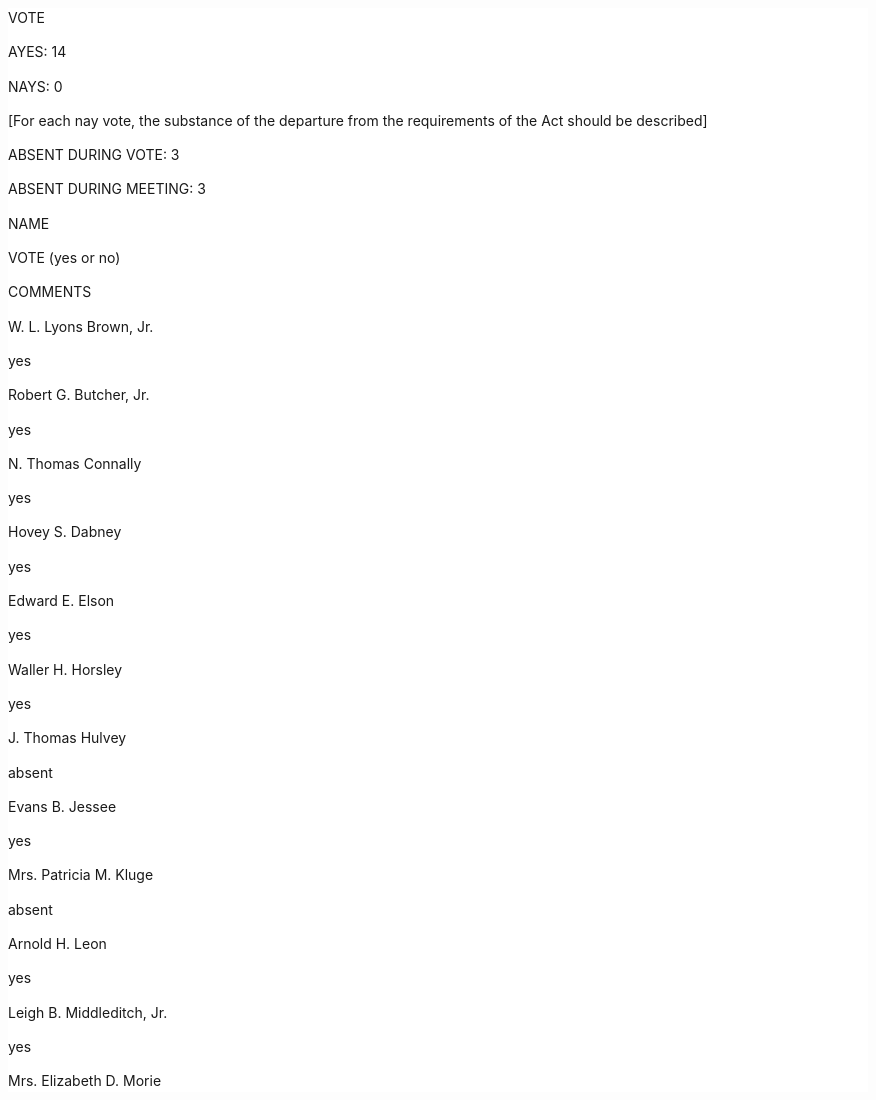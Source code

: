 VOTE

AYES: 14

NAYS: 0

\[For each nay vote, the substance of the departure from the requirements of the Act should be described\]

ABSENT DURING VOTE: 3

ABSENT DURING MEETING: 3

NAME

VOTE (yes or no)

COMMENTS

W. L. Lyons Brown, Jr.

yes

Robert G. Butcher, Jr.

yes

N. Thomas Connally

yes

Hovey S. Dabney

yes

Edward E. Elson

yes

Waller H. Horsley

yes

J. Thomas Hulvey

absent

Evans B. Jessee

yes

Mrs. Patricia M. Kluge

absent

Arnold H. Leon

yes

Leigh B. Middleditch, Jr.

yes

Mrs. Elizabeth D. Morie
